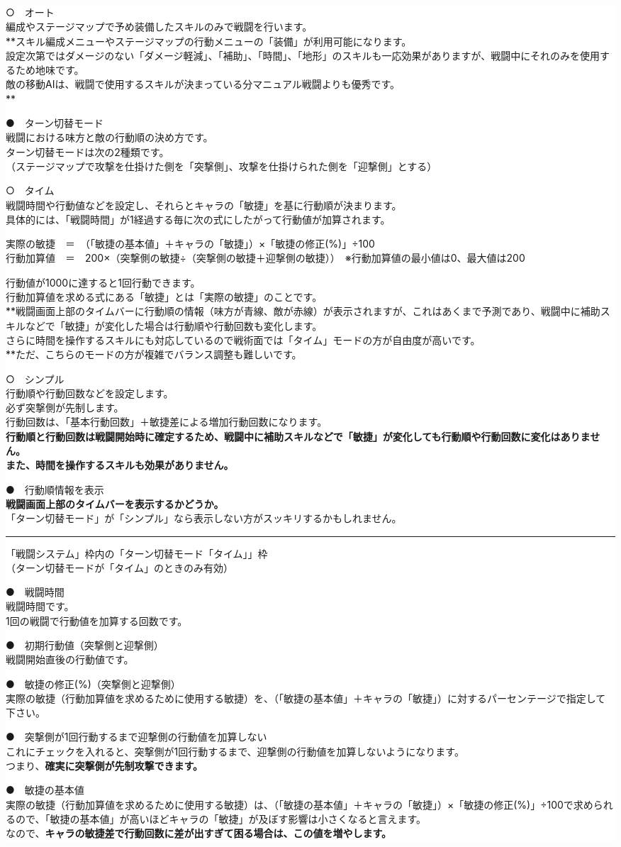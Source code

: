 ○　オート  
編成やステージマップで予め装備したスキルのみで戦闘を行います。  
**スキル編成メニューやステージマップの行動メニューの「装備」が利用可能になります。  
設定次第ではダメージのない「ダメージ軽減」、「補助」、「時間」、「地形」のスキルも一応効果がありますが、戦闘中にそれのみを使用するため地味です。  
敵の移動AIは、戦闘で使用するスキルが決まっている分マニュアル戦闘よりも優秀です。  
**

●　ターン切替モード  
戦闘における味方と敵の行動順の決め方です。  
ターン切替モードは次の2種類です。  
（ステージマップで攻撃を仕掛けた側を「突撃側」、攻撃を仕掛けられた側を「迎撃側」とする）  

○　タイム  
戦闘時間や行動値などを設定し、それらとキャラの「敏捷」を基に行動順が決まります。  
具体的には、「戦闘時間」が1経過する毎に次の式にしたがって行動値が加算されます。  
  
実際の敏捷　＝　（「敏捷の基本値」＋キャラの「敏捷」）×「敏捷の修正(%)」÷100  
行動加算値　＝　200×（突撃側の敏捷÷（突撃側の敏捷＋迎撃側の敏捷））　※行動加算値の最小値は0、最大値は200  
  
行動値が1000に達すると1回行動できます。  
行動加算値を求める式にある「敏捷」とは「実際の敏捷」のことです。  
**戦闘画面上部のタイムバーに行動順の情報（味方が青線、敵が赤線）が表示されますが、これはあくまで予測であり、戦闘中に補助スキルなどで「敏捷」が変化した場合は行動順や行動回数も変化します。  
さらに時間を操作するスキルにも対応しているので戦術面では「タイム」モードの方が自由度が高いです。  
**ただ、こちらのモードの方が複雑でバランス調整も難しいです。  

○　シンプル  
行動順や行動回数などを設定します。  
必ず突撃側が先制します。  
行動回数は、「基本行動回数」＋敏捷差による増加行動回数になります。  
**行動順と行動回数は戦闘開始時に確定するため、戦闘中に補助スキルなどで「敏捷」が変化しても行動順や行動回数に変化はありません。  
また、時間を操作するスキルも効果がありません。**  

●　行動順情報を表示  
**戦闘画面上部のタイムバーを表示するかどうか。**  
「ターン切替モード」が「シンプル」なら表示しない方がスッキリするかもしれません。  

---

「戦闘システム」枠内の「ターン切替モード「タイム」」枠  
（ターン切替モードが「タイム」のときのみ有効）  

●　戦闘時間  
戦闘時間です。  
1回の戦闘で行動値を加算する回数です。  

●　初期行動値（突撃側と迎撃側）  
戦闘開始直後の行動値です。  

●　敏捷の修正(%)（突撃側と迎撃側）  
実際の敏捷（行動加算値を求めるために使用する敏捷）を、（「敏捷の基本値」＋キャラの「敏捷」）に対するパーセンテージで指定して下さい。  

●　突撃側が1回行動するまで迎撃側の行動値を加算しない  
これにチェックを入れると、突撃側が1回行動するまで、迎撃側の行動値を加算しないようになります。  
つまり、**確実に突撃側が先制攻撃できます。**  

●　敏捷の基本値  
実際の敏捷（行動加算値を求めるために使用する敏捷）は、（「敏捷の基本値」＋キャラの「敏捷」）×「敏捷の修正(%)」÷100で求められるので、「敏捷の基本値」が高いほどキャラの「敏捷」が及ぼす影響は小さくなると言えます。  
なので、**キャラの敏捷差で行動回数に差が出すぎて困る場合は、この値を増やします。**  
